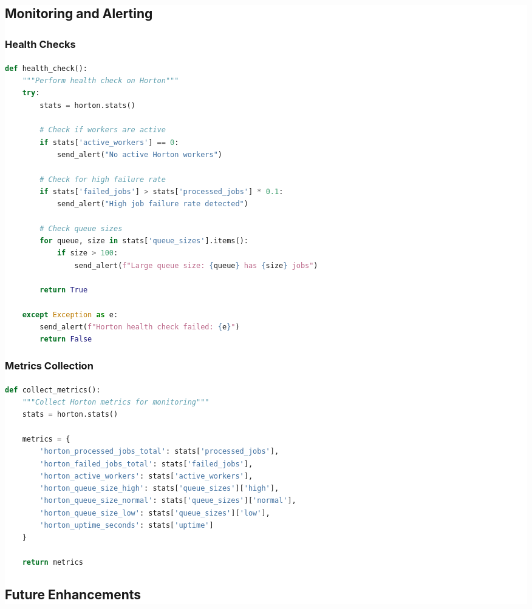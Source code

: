 ```python
```

## Monitoring and Alerting

### Health Checks
```python
def health_check():
    """Perform health check on Horton"""
    try:
        stats = horton.stats()
        
        # Check if workers are active
        if stats['active_workers'] == 0:
            send_alert("No active Horton workers")
        
        # Check for high failure rate
        if stats['failed_jobs'] > stats['processed_jobs'] * 0.1:
            send_alert("High job failure rate detected")
        
        # Check queue sizes
        for queue, size in stats['queue_sizes'].items():
            if size > 100:
                send_alert(f"Large queue size: {queue} has {size} jobs")
        
        return True
    
    except Exception as e:
        send_alert(f"Horton health check failed: {e}")
        return False
```

### Metrics Collection
```python
def collect_metrics():
    """Collect Horton metrics for monitoring"""
    stats = horton.stats()
    
    metrics = {
        'horton_processed_jobs_total': stats['processed_jobs'],
        'horton_failed_jobs_total': stats['failed_jobs'],
        'horton_active_workers': stats['active_workers'],
        'horton_queue_size_high': stats['queue_sizes']['high'],
        'horton_queue_size_normal': stats['queue_sizes']['normal'],
        'horton_queue_size_low': stats['queue_sizes']['low'],
        'horton_uptime_seconds': stats['uptime']
    }
    
    return metrics
```

## Future Enhancements
